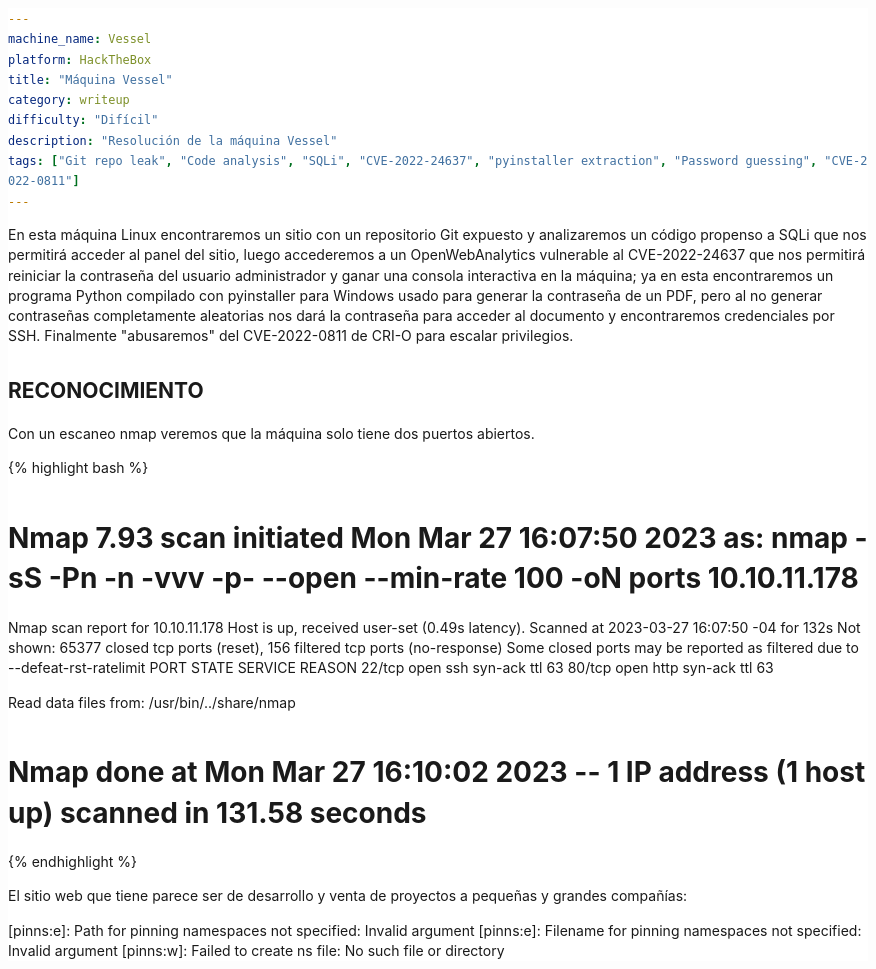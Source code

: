 ```yaml
---
machine_name: Vessel
platform: HackTheBox
title: "Máquina Vessel"
category: writeup
difficulty: "Difícil"
description: "Resolución de la máquina Vessel"
tags: ["Git repo leak", "Code analysis", "SQLi", "CVE-2022-24637", "pyinstaller extraction", "Password guessing", "CVE-2022-0811"]
---
```


En esta máquina Linux encontraremos un sitio con un repositorio Git expuesto y analizaremos un código propenso a SQLi que nos permitirá acceder al panel del sitio, luego accederemos a un OpenWebAnalytics vulnerable al CVE-2022-24637 que nos permitirá reiniciar la contraseña del usuario administrador y ganar una consola interactiva en la máquina; ya en esta encontraremos un programa Python compilado con pyinstaller para Windows usado para generar la contraseña de un PDF, pero al no generar contraseñas completamente aleatorias nos dará la contraseña para acceder al documento y encontraremos credenciales por SSH. Finalmente "abusaremos" del CVE-2022-0811 de CRI-O para escalar privilegios.

<h2>RECONOCIMIENTO</h2>

Con un escaneo nmap veremos que la máquina solo tiene dos puertos abiertos.

{% highlight bash %}
# Nmap 7.93 scan initiated Mon Mar 27 16:07:50 2023 as: nmap -sS -Pn -n -vvv -p- --open --min-rate 100 -oN ports 10.10.11.178
Nmap scan report for 10.10.11.178
Host is up, received user-set (0.49s latency).
Scanned at 2023-03-27 16:07:50 -04 for 132s
Not shown: 65377 closed tcp ports (reset), 156 filtered tcp ports (no-response)
Some closed ports may be reported as filtered due to --defeat-rst-ratelimit
PORT   STATE SERVICE REASON
22/tcp open  ssh     syn-ack ttl 63
80/tcp open  http    syn-ack ttl 63

Read data files from: /usr/bin/../share/nmap
# Nmap done at Mon Mar 27 16:10:02 2023 -- 1 IP address (1 host up) scanned in 131.58 seconds
{% endhighlight %}

El sitio web que tiene parece ser de desarrollo y venta de proyectos a pequeñas y grandes compañías:


[pinns:e]: Path for pinning namespaces not specified: Invalid argument
[pinns:e]: Filename for pinning namespaces not specified: Invalid argument
[pinns:w]: Failed to create ns file: No such file or directory